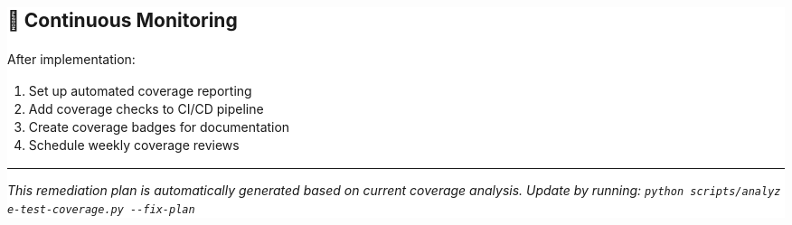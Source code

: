 ## 🔄 Continuous Monitoring

After implementation:
1. Set up automated coverage reporting
2. Add coverage checks to CI/CD pipeline
3. Create coverage badges for documentation
4. Schedule weekly coverage reviews

---

*This remediation plan is automatically generated based on current coverage analysis.*
*Update by running: `python scripts/analyze-test-coverage.py --fix-plan`*
